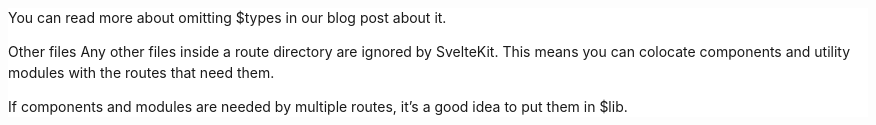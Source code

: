 You can read more about omitting $types in our blog post about it.

Other files
Any other files inside a route directory are ignored by SvelteKit. This means you can colocate components and utility modules with the routes that need them.

If components and modules are needed by multiple routes, it’s a good idea to put them in $lib.